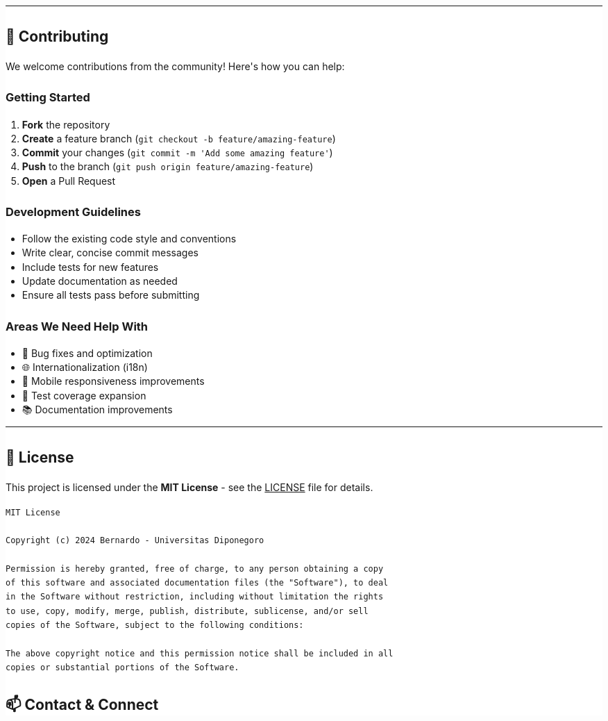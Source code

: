 </div>

---

## 🤝 Contributing

We welcome contributions from the community! Here's how you can help:

### Getting Started
1. **Fork** the repository
2. **Create** a feature branch (`git checkout -b feature/amazing-feature`)
3. **Commit** your changes (`git commit -m 'Add some amazing feature'`)
4. **Push** to the branch (`git push origin feature/amazing-feature`)
5. **Open** a Pull Request

### Development Guidelines
- Follow the existing code style and conventions
- Write clear, concise commit messages
- Include tests for new features
- Update documentation as needed
- Ensure all tests pass before submitting

### Areas We Need Help With
- 🐛 Bug fixes and optimization
- 🌐 Internationalization (i18n)
- 📱 Mobile responsiveness improvements
- 🧪 Test coverage expansion
- 📚 Documentation improvements

---

## 📄 **License**

This project is licensed under the **MIT License** - see the [LICENSE](LICENSE) file for details.

```
MIT License

Copyright (c) 2024 Bernardo - Universitas Diponegoro

Permission is hereby granted, free of charge, to any person obtaining a copy
of this software and associated documentation files (the "Software"), to deal
in the Software without restriction, including without limitation the rights
to use, copy, modify, merge, publish, distribute, sublicense, and/or sell
copies of the Software, subject to the following conditions:

The above copyright notice and this permission notice shall be included in all
copies or substantial portions of the Software.
```

## 📫 Contact & Connect
